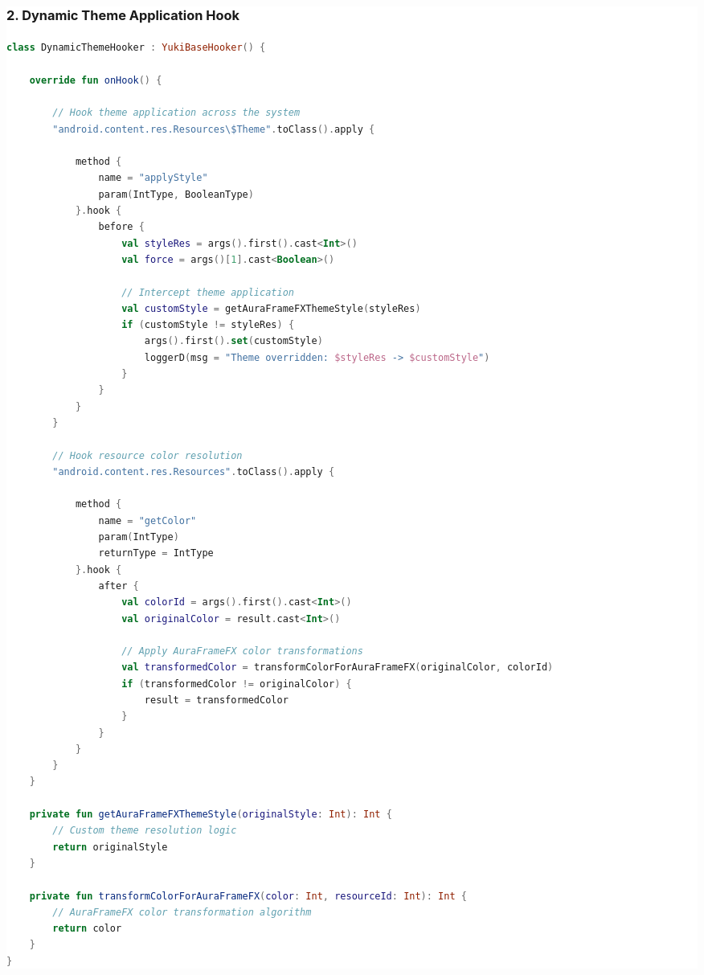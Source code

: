 ### 2. Dynamic Theme Application Hook

```kotlin
class DynamicThemeHooker : YukiBaseHooker() {

    override fun onHook() {
        
        // Hook theme application across the system
        "android.content.res.Resources\$Theme".toClass().apply {
            
            method {
                name = "applyStyle"
                param(IntType, BooleanType)
            }.hook {
                before {
                    val styleRes = args().first().cast<Int>()
                    val force = args()[1].cast<Boolean>()
                    
                    // Intercept theme application
                    val customStyle = getAuraFrameFXThemeStyle(styleRes)
                    if (customStyle != styleRes) {
                        args().first().set(customStyle)
                        loggerD(msg = "Theme overridden: $styleRes -> $customStyle")
                    }
                }
            }
        }
        
        // Hook resource color resolution
        "android.content.res.Resources".toClass().apply {
            
            method {
                name = "getColor"
                param(IntType)
                returnType = IntType
            }.hook {
                after {
                    val colorId = args().first().cast<Int>()
                    val originalColor = result.cast<Int>()
                    
                    // Apply AuraFrameFX color transformations
                    val transformedColor = transformColorForAuraFrameFX(originalColor, colorId)
                    if (transformedColor != originalColor) {
                        result = transformedColor
                    }
                }
            }
        }
    }
    
    private fun getAuraFrameFXThemeStyle(originalStyle: Int): Int {
        // Custom theme resolution logic
        return originalStyle
    }
    
    private fun transformColorForAuraFrameFX(color: Int, resourceId: Int): Int {
        // AuraFrameFX color transformation algorithm
        return color
    }
}
```
